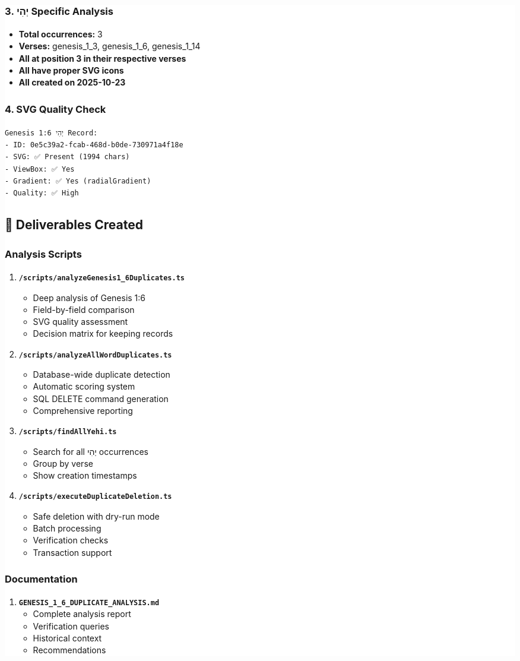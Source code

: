 ### 3. יְהִי Specific Analysis
- **Total occurrences:** 3
- **Verses:** genesis_1_3, genesis_1_6, genesis_1_14
- **All at position 3 in their respective verses**
- **All have proper SVG icons**
- **All created on 2025-10-23**

### 4. SVG Quality Check
```
Genesis 1:6 יְהִי Record:
- ID: 0e5c39a2-fcab-468d-b0de-730971a4f18e
- SVG: ✅ Present (1994 chars)
- ViewBox: ✅ Yes
- Gradient: ✅ Yes (radialGradient)
- Quality: ✅ High
```

## 📁 Deliverables Created

### Analysis Scripts

1. **`/scripts/analyzeGenesis1_6Duplicates.ts`**
   - Deep analysis of Genesis 1:6
   - Field-by-field comparison
   - SVG quality assessment
   - Decision matrix for keeping records

2. **`/scripts/analyzeAllWordDuplicates.ts`**
   - Database-wide duplicate detection
   - Automatic scoring system
   - SQL DELETE command generation
   - Comprehensive reporting

3. **`/scripts/findAllYehi.ts`**
   - Search for all יְהִי occurrences
   - Group by verse
   - Show creation timestamps

4. **`/scripts/executeDuplicateDeletion.ts`**
   - Safe deletion with dry-run mode
   - Batch processing
   - Verification checks
   - Transaction support

### Documentation

1. **`GENESIS_1_6_DUPLICATE_ANALYSIS.md`**
   - Complete analysis report
   - Verification queries
   - Historical context
   - Recommendations
